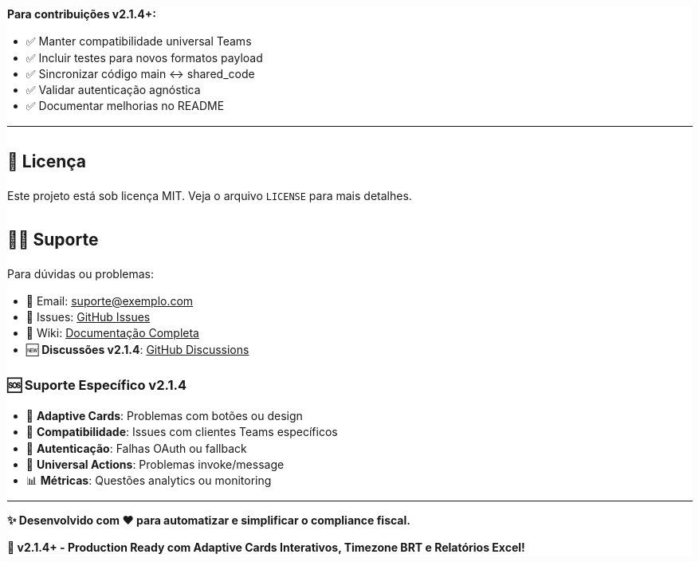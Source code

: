 **Para contribuições v2.1.4+:**
- ✅ Manter compatibilidade universal Teams
- ✅ Incluir testes para novos formatos payload
- ✅ Sincronizar código main ↔ shared_code
- ✅ Validar autenticação agnóstica
- ✅ Documentar melhorias no README

---

## 📝 Licença

Este projeto está sob licença MIT. Veja o arquivo `LICENSE` para mais detalhes.

## 🙋‍♂️ Suporte

Para dúvidas ou problemas:
- 📧 Email: suporte@exemplo.com  
- 🐛 Issues: [GitHub Issues](https://github.com/Ti765/gclick/issues)
- 📖 Wiki: [Documentação Completa](https://github.com/Ti765/gclick/wiki)
- 🆕 **Discussões v2.1.4**: [GitHub Discussions](https://github.com/Ti765/gclick/discussions)

### **🆘 Suporte Específico v2.1.4**
- 🎨 **Adaptive Cards**: Problemas com botões ou design
- 🔧 **Compatibilidade**: Issues com clientes Teams específicos  
- 🔐 **Autenticação**: Falhas OAuth ou fallback
- 🤖 **Universal Actions**: Problemas invoke/message
- 📊 **Métricas**: Questões analytics ou monitoring

---

**✨ Desenvolvido com ❤️ para automatizar e simplificar o compliance fiscal.**

**🚀 v2.1.4+ - Production Ready com Adaptive Cards Interativos, Timezone BRT e Relatórios Excel!**
